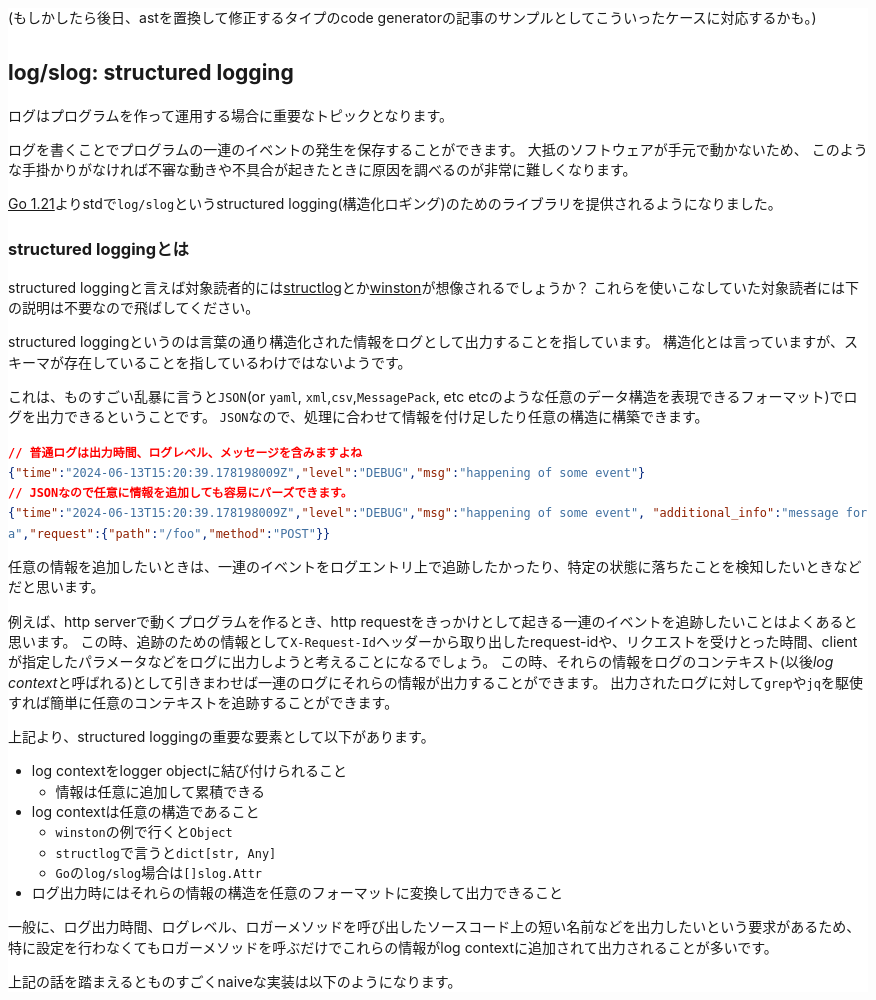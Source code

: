 (もしかしたら後日、astを置換して修正するタイプのcode generatorの記事のサンプルとしてこういったケースに対応するかも。)

## log/slog: structured logging

[*slog.Logger]: https://pkg.go.dev/log/slog@go1.22.3#Logger
[slog.Handler]: https://pkg.go.dev/log/slog@go1.22.3#Handler

ログはプログラムを作って運用する場合に重要なトピックとなります。

ログを書くことでプログラムの一連のイベントの発生を保存することができます。
大抵のソフトウェアが手元で動かないため、
このような手掛かりがなければ不審な動きや不具合が起きたときに原因を調べるのが非常に難しくなります。

[Go 1.21](https://tip.golang.org/doc/go1.21#slog)よりstdで`log/slog`というstructured logging(構造化ロギング)のためのライブラリを提供されるようになりました。

### structured loggingとは

structured loggingと言えば対象読者的には[structlog](https://www.structlog.org/en/24.2.0/)とか[winston](https://www.npmjs.com/package/winston)が想像されるでしょうか？
これらを使いこなしていた対象読者には下の説明は不要なので飛ばしてください。

structured loggingというのは言葉の通り構造化された情報をログとして出力することを指しています。
構造化とは言っていますが、スキーマが存在していることを指しているわけではないようです。

これは、ものすごい乱暴に言うと`JSON`(or `yaml`, `xml`,`csv`,`MessagePack`, etc etcのような任意のデータ構造を表現できるフォーマット)でログを出力できるということです。
`JSON`なので、処理に合わせて情報を付け足したり任意の構造に構築できます。

```json
// 普通ログは出力時間、ログレベル、メッセージを含みますよね
{"time":"2024-06-13T15:20:39.178198009Z","level":"DEBUG","msg":"happening of some event"}
// JSONなので任意に情報を追加しても容易にパーズできます。
{"time":"2024-06-13T15:20:39.178198009Z","level":"DEBUG","msg":"happening of some event", "additional_info":"message for a","request":{"path":"/foo","method":"POST"}}
```

任意の情報を追加したいときは、一連のイベントをログエントリ上で追跡したかったり、特定の状態に落ちたことを検知したいときなどだと思います。

例えば、http serverで動くプログラムを作るとき、http requestをきっかけとして起きる一連のイベントを追跡したいことはよくあると思います。
この時、追跡のための情報として`X-Request-Id`ヘッダーから取り出したrequest-idや、リクエストを受けとった時間、clientが指定したパラメータなどをログに出力しようと考えることになるでしょう。
この時、それらの情報をログのコンテキスト(以後*log context*と呼ばれる)として引きまわせば一連のログにそれらの情報が出力することができます。
出力されたログに対して`grep`や`jq`を駆使すれば簡単に任意のコンテキストを追跡することができます。

上記より、structured loggingの重要な要素として以下があります。

- log contextをlogger objectに結び付けられること
  - 情報は任意に追加して累積できる
- log contextは任意の構造であること
  - `winston`の例で行くと`Object`
  - `structlog`で言うと`dict[str, Any]`
  - `Go`の`log/slog`場合は`[]slog.Attr`
- ログ出力時にはそれらの情報の構造を任意のフォーマットに変換して出力できること

一般に、ログ出力時間、ログレベル、ロガーメソッドを呼び出したソースコード上の短い名前などを出力したいという要求があるため、特に設定を行わなくてもロガーメソッドを呼ぶだけでこれらの情報がlog contextに追加されて出力されることが多いです。

上記の話を踏まえるとものすごくnaiveな実装は以下のようになります。


[net/http]: https://pkg.go.dev/net/http@go1.22.3